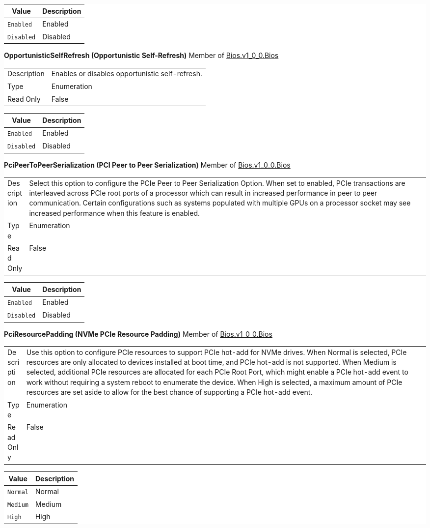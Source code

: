 |Value|Description|
|---|---|
|`Enabled`|Enabled|
|`Disabled`|Disabled|

**OpportunisticSelfRefresh (Opportunistic Self-Refresh)**
Member of [Bios.v1\_0\_0.Bios](#bios)

| | |
|---|---|
|Description|Enables or disables opportunistic self-refresh.|
|Type|Enumeration|
|Read Only|False|

|Value|Description|
|---|---|
|`Enabled`|Enabled|
|`Disabled`|Disabled|

**PciPeerToPeerSerialization (PCI Peer to Peer Serialization)**
Member of [Bios.v1\_0\_0.Bios](#bios)

| | |
|---|---|
|Description|Select this option to configure the PCIe Peer to Peer Serialization Option. When set to enabled, PCIe transactions are interleaved across PCIe root ports of a processor which can result in increased performance in peer to peer communication. Certain configurations such as systems populated with multiple GPUs on a processor socket may see increased performance when this feature is enabled. |
|Type|Enumeration|
|Read Only|False|

|Value|Description|
|---|---|
|`Enabled`|Enabled|
|`Disabled`|Disabled|

**PciResourcePadding (NVMe PCIe Resource Padding)**
Member of [Bios.v1\_0\_0.Bios](#bios)

| | |
|---|---|
|Description|Use this option to configure PCIe resources to support PCIe hot-add for NVMe drives. When Normal is selected, PCIe resources are only allocated to devices installed at boot time, and PCIe hot-add is not supported. When Medium is selected, additional PCIe resources are allocated for each PCIe Root Port, which might enable a PCIe hot-add event to work without requiring a system reboot to enumerate the device. When High is selected, a maximum amount of PCIe resources are set aside to allow for the best chance of supporting a PCIe hot-add event.|
|Type|Enumeration|
|Read Only|False|

|Value|Description|
|---|---|
|`Normal`|Normal|
|`Medium`|Medium|
|`High`|High|
